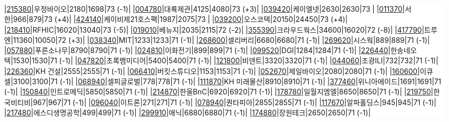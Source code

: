 |[215380](https://finance.daum.net/quotes/A215380)|우정바이오|2180|1698|73 (-1)|
|[004780](https://finance.daum.net/quotes/A004780)|대륙제관|4125|4080|73 (+3)|
|[039420](https://finance.daum.net/quotes/A039420)|케이엘넷|2630|2630|73 |
|[011370](https://finance.daum.net/quotes/A011370)|서한|966|879|73 (+4)|
|[424140](https://finance.daum.net/quotes/A424140)|케이비제21호스팩|1987|2075|73 |
|[039200](https://finance.daum.net/quotes/A039200)|오스코텍|20150|24450|73 (+4)|
|[218410](https://finance.daum.net/quotes/A218410)|RFHIC|16020|13040|73 (-5)|
|[019010](https://finance.daum.net/quotes/A019010)|베뉴지|2035|2115|72 (-2)|
|[355390](https://finance.daum.net/quotes/A355390)|크라우드웍스|34600|16020|72 (-8)|
|[417790](https://finance.daum.net/quotes/A417790)|트루엔|11360|10050|72 (+3)|
|[038340](https://finance.daum.net/quotes/A038340)|MIT|1233|1233|71 (-1)|
|[268600](https://finance.daum.net/quotes/A268600)|셀리버리|6680|6680|71 (-1)|
|[269620](https://finance.daum.net/quotes/A269620)|시스웍|889|889|71 (-1)|
|[057880](https://finance.daum.net/quotes/A057880)|푸른소나무|8790|8790|71 (-1)|
|[024810](https://finance.daum.net/quotes/A024810)|이화전기|899|899|71 (-1)|
|[099520](https://finance.daum.net/quotes/A099520)|DGI|1284|1284|71 (-1)|
|[226440](https://finance.daum.net/quotes/A226440)|한송네오텍|1530|1530|71 (-1)|
|[047820](https://finance.daum.net/quotes/A047820)|초록뱀미디어|5400|5400|71 (-1)|
|[121800](https://finance.daum.net/quotes/A121800)|비덴트|3320|3320|71 (-1)|
|[044060](https://finance.daum.net/quotes/A044060)|조광ILI|732|732|71 (-1)|
|[226360](https://finance.daum.net/quotes/A226360)|KH 건설|2555|2555|71 (-1)|
|[066410](https://finance.daum.net/quotes/A066410)|버킷스튜디오|1153|1153|71 (-1)|
|[052670](https://finance.daum.net/quotes/A052670)|제일바이오|2080|2080|71 (-1)|
|[160600](https://finance.daum.net/quotes/A160600)|이큐셀|3100|3100|71 (-1)|
|[068940](https://finance.daum.net/quotes/A068940)|셀피글로벌|778|778|71 (-1)|
|[111870](https://finance.daum.net/quotes/A111870)|KH 미래물산|8910|8910|71 (-1)|
|[377460](https://finance.daum.net/quotes/A377460)|위니아에이드|1691|1691|71 (-1)|
|[150840](https://finance.daum.net/quotes/A150840)|인트로메딕|5850|5850|71 (-1)|
|[214870](https://finance.daum.net/quotes/A214870)|한울BnC|6920|6920|71 (-1)|
|[178780](https://finance.daum.net/quotes/A178780)|일월지엠엘|8650|8650|71 (-1)|
|[219750](https://finance.daum.net/quotes/A219750)|한국비티비|967|967|71 (-1)|
|[096040](https://finance.daum.net/quotes/A096040)|이트론|271|271|71 (-1)|
|[078940](https://finance.daum.net/quotes/A078940)|퀀타피아|2855|2855|71 (-1)|
|[117670](https://finance.daum.net/quotes/A117670)|알파홀딩스|945|945|71 (-1)|
|[217480](https://finance.daum.net/quotes/A217480)|에스디생명공학|499|499|71 (-1)|
|[299910](https://finance.daum.net/quotes/A299910)|애닉|6880|6880|71 (-1)|
|[174880](https://finance.daum.net/quotes/A174880)|장원테크|2650|2650|71 (-1)|